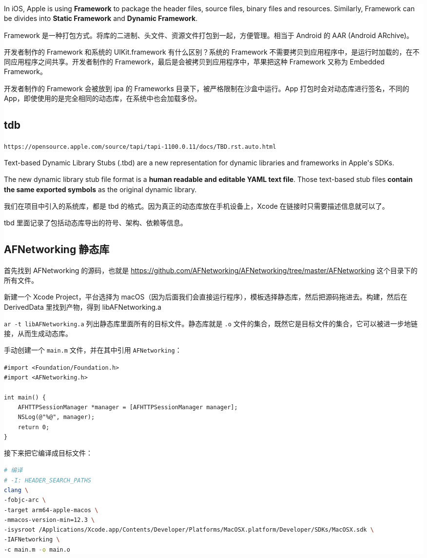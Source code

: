 In iOS, Apple is using **Framework** to package the header files, source files, binary files and resources. Similarly, Framework can be divides into **Static Framework** and **Dynamic Framework**.

Framework 是一种打包方式。将库的二进制、头文件、资源文件打包到一起，方便管理。相当于 Android 的 AAR (Android ARchive)。

开发者制作的 Framework 和系统的 UIKit.framework 有什么区别？系统的 Framework 不需要拷贝到应用程序中，是运行时加载的，在不同应用程序之间共享。开发者制作的 Framework，最后是会被拷贝到应用程序中，苹果把这种 Framework 又称为 Embedded Framework。

开发者制作的 Framework 会被放到 ipa 的 Frameworks 目录下，被严格限制在沙盒中运行。App 打包时会对动态库进行签名，不同的 App，即使使用的是完全相同的动态库，在系统中也会加载多份。

## tdb

`https://opensource.apple.com/source/tapi/tapi-1100.0.11/docs/TBD.rst.auto.html`

Text-based Dynamic Library Stubs (.tbd) are a new representation for dynamic libraries and frameworks in Apple's SDKs.

The new dynamic library stub file format is a **human readable and editable YAML text file**. Those text-based stub files **contain the same exported symbols** as the original dynamic library.

我们在项目中引入的系统库，都是 tbd 的格式。因为真正的动态库放在手机设备上，Xcode 在链接时只需要描述信息就可以了。

tbd 里面记录了包括动态库导出的符号、架构、依赖等信息。

## AFNetworking 静态库

首先找到 AFNetworking 的源码，也就是 https://github.com/AFNetworking/AFNetworking/tree/master/AFNetworking 这个目录下的所有文件。

新建一个 Xcode Project，平台选择为 macOS（因为后面我们会直接运行程序），模板选择静态库，然后把源码拖进去。构建，然后在 DerivedData 里找到产物，得到 libAFNetworking.a

`ar -t libAFNetworking.a` 列出静态库里面所有的目标文件。静态库就是 `.o` 文件的集合，既然它是目标文件的集合，它可以被进一步地链接，从而生成动态库。

手动创建一个 `main.m` 文件，并在其中引用 `AFNetworking`：

```objc
#import <Foundation/Foundation.h>
#import <AFNetworking.h>

int main() {
    AFHTTPSessionManager *manager = [AFHTTPSessionManager manager];
    NSLog(@"%@", manager);
    return 0;
}
```

接下来把它编译成目标文件：

```bash
# 编译
# -I: HEADER_SEARCH_PATHS
clang \
-fobjc-arc \
-target arm64-apple-macos \
-mmacos-version-min=12.3 \
-isysroot /Applications/Xcode.app/Contents/Developer/Platforms/MacOSX.platform/Developer/SDKs/MacOSX.sdk \
-IAFNetworking \
-c main.m -o main.o
```

